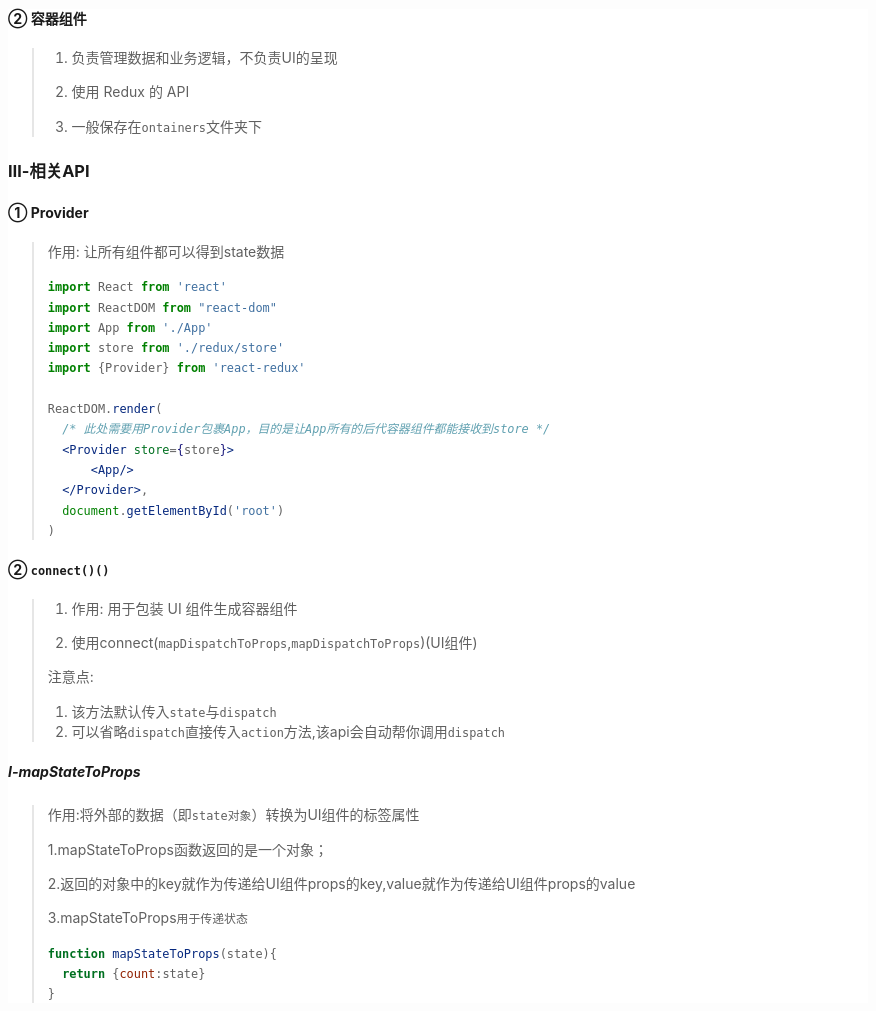 #### ②   容器组件

>1)   负责管理数据和业务逻辑，不负责UI的呈现
>
>2)   使用 Redux 的 API
>
>3)   一般保存在`ontainers`文件夹下

### Ⅲ-相关API

#### ① Provider

>作用: 让所有组件都可以得到state数据
>
>```jsx
>import React from 'react'
>import ReactDOM from "react-dom"
>import App from './App'
>import store from './redux/store'
>import {Provider} from 'react-redux'
>
>ReactDOM.render(
>	/* 此处需要用Provider包裹App，目的是让App所有的后代容器组件都能接收到store */
>	<Provider store={store}>
>		<App/>
>	</Provider>,
>	document.getElementById('root')
>)
>```

#### ② `connect()()`

>1. 作用: 用于包装 UI 组件生成容器组件
>
>2. 使用connect(`mapDispatchToProps`,`mapDispatchToProps`)(UI组件)
>
>  注意点:
>
>    1. 该方法默认传入`state`与`dispatch`
>    2. 可以省略`dispatch`直接传入`action`方法,该api会自动帮你调用`dispatch`

##### Ⅰ-mapStateToProps

>作用:将外部的数据（即`state对象`）转换为UI组件的标签属性
>
>1.mapStateToProps函数返回的是一个对象；
>
>2.返回的对象中的key就作为传递给UI组件props的key,value就作为传递给UI组件props的value
>
>3.mapStateToProps`用于传递状态`
>
>```jsx
>function mapStateToProps(state){
>	return {count:state}
>}
>```
